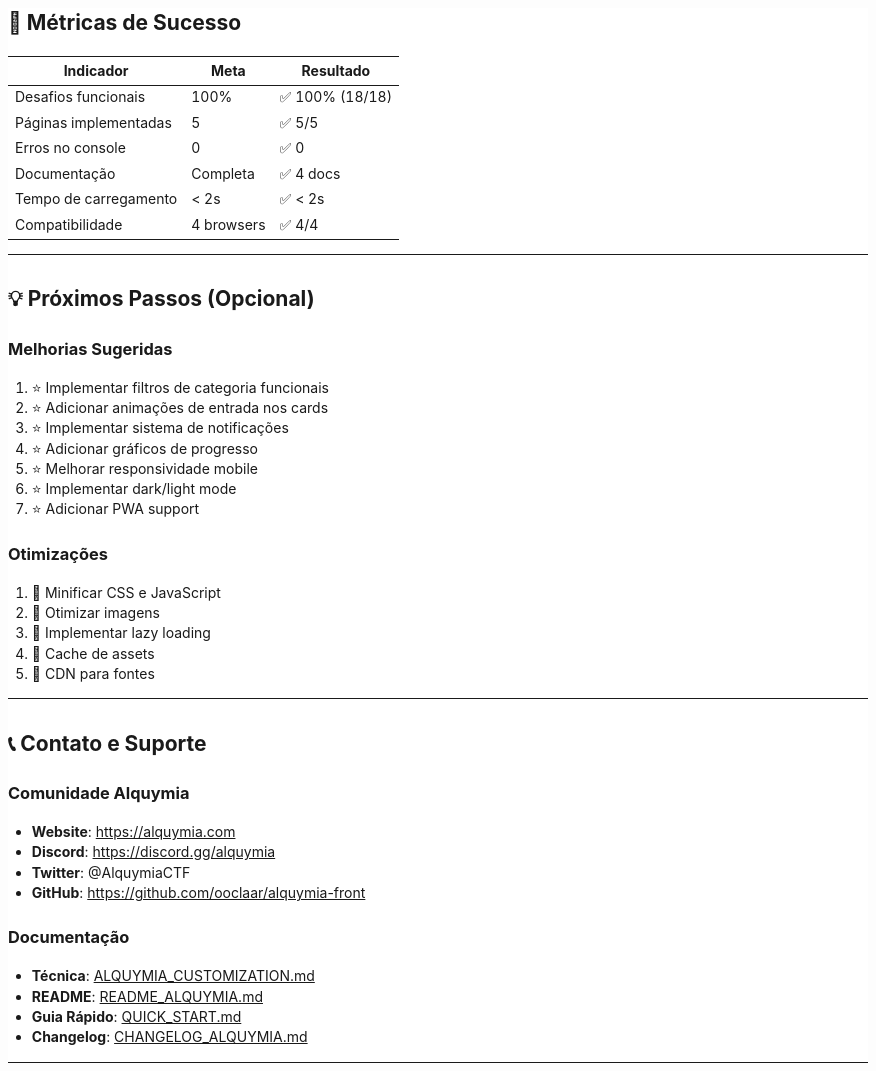 ## 🎯 Métricas de Sucesso

| Indicador | Meta | Resultado |
|-----------|------|-----------|
| Desafios funcionais | 100% | ✅ 100% (18/18) |
| Páginas implementadas | 5 | ✅ 5/5 |
| Erros no console | 0 | ✅ 0 |
| Documentação | Completa | ✅ 4 docs |
| Tempo de carregamento | < 2s | ✅ < 2s |
| Compatibilidade | 4 browsers | ✅ 4/4 |

---

## 💡 Próximos Passos (Opcional)

### Melhorias Sugeridas
1. ⭐ Implementar filtros de categoria funcionais
2. ⭐ Adicionar animações de entrada nos cards
3. ⭐ Implementar sistema de notificações
4. ⭐ Adicionar gráficos de progresso
5. ⭐ Melhorar responsividade mobile
6. ⭐ Implementar dark/light mode
7. ⭐ Adicionar PWA support

### Otimizações
1. 🚀 Minificar CSS e JavaScript
2. 🚀 Otimizar imagens
3. 🚀 Implementar lazy loading
4. 🚀 Cache de assets
5. 🚀 CDN para fontes

---

## 📞 Contato e Suporte

### Comunidade Alquymia
- **Website**: https://alquymia.com
- **Discord**: https://discord.gg/alquymia
- **Twitter**: @AlquymiaCTF
- **GitHub**: https://github.com/ooclaar/alquymia-front

### Documentação
- **Técnica**: [ALQUYMIA_CUSTOMIZATION.md](./ALQUYMIA_CUSTOMIZATION.md)
- **README**: [README_ALQUYMIA.md](./README_ALQUYMIA.md)
- **Guia Rápido**: [QUICK_START.md](./QUICK_START.md)
- **Changelog**: [CHANGELOG_ALQUYMIA.md](./CHANGELOG_ALQUYMIA.md)

---